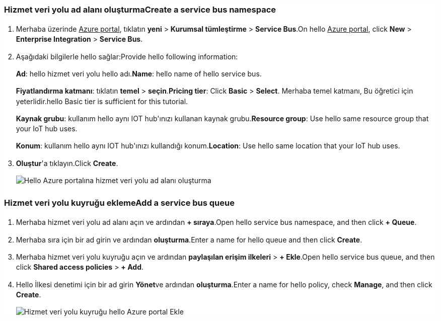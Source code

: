 ### <a name="create-a-service-bus-namespace"></a><span data-ttu-id="4e026-124">Hizmet veri yolu ad alanı oluşturma</span><span class="sxs-lookup"><span data-stu-id="4e026-124">Create a service bus namespace</span></span>

1. <span data-ttu-id="4e026-125">Merhaba üzerinde [Azure portal](https://portal.azure.com/), tıklatın **yeni** > **Kurumsal tümleştirme** > **Service Bus**.</span><span class="sxs-lookup"><span data-stu-id="4e026-125">On hello [Azure portal](https://portal.azure.com/), click **New** > **Enterprise Integration** > **Service Bus**.</span></span>
1. <span data-ttu-id="4e026-126">Aşağıdaki bilgilerle hello sağlar:</span><span class="sxs-lookup"><span data-stu-id="4e026-126">Provide hello following information:</span></span>

   <span data-ttu-id="4e026-127">**Ad**: hello hizmet veri yolu hello adı.</span><span class="sxs-lookup"><span data-stu-id="4e026-127">**Name**: hello name of hello service bus.</span></span>

   <span data-ttu-id="4e026-128">**Fiyatlandırma katmanı**: tıklatın **temel** > **seçin**.</span><span class="sxs-lookup"><span data-stu-id="4e026-128">**Pricing tier**: Click **Basic** > **Select**.</span></span> <span data-ttu-id="4e026-129">Merhaba temel katmanı, Bu öğretici için yeterlidir.</span><span class="sxs-lookup"><span data-stu-id="4e026-129">hello Basic tier is sufficient for this tutorial.</span></span>

   <span data-ttu-id="4e026-130">**Kaynak grubu**: kullanım hello aynı IOT hub'ınızı kullanan kaynak grubu.</span><span class="sxs-lookup"><span data-stu-id="4e026-130">**Resource group**: Use hello same resource group that your IoT hub uses.</span></span>

   <span data-ttu-id="4e026-131">**Konum**: kullanım hello aynı IOT hub'ınızı kullandığı konum.</span><span class="sxs-lookup"><span data-stu-id="4e026-131">**Location**: Use hello same location that your IoT hub uses.</span></span>
1. <span data-ttu-id="4e026-132">**Oluştur**'a tıklayın.</span><span class="sxs-lookup"><span data-stu-id="4e026-132">Click **Create**.</span></span>

   ![Hello Azure portalına hizmet veri yolu ad alanı oluşturma](media/iot-hub-monitoring-notifications-with-azure-logic-apps/1_create-service-bus-namespace-azure-portal.png)

### <a name="add-a-service-bus-queue"></a><span data-ttu-id="4e026-134">Hizmet veri yolu kuyruğu ekleme</span><span class="sxs-lookup"><span data-stu-id="4e026-134">Add a service bus queue</span></span>

1. <span data-ttu-id="4e026-135">Merhaba hizmet veri yolu ad alanı açın ve ardından **+ sıraya**.</span><span class="sxs-lookup"><span data-stu-id="4e026-135">Open hello service bus namespace, and then click **+ Queue**.</span></span>
1. <span data-ttu-id="4e026-136">Merhaba sıra için bir ad girin ve ardından **oluşturma**.</span><span class="sxs-lookup"><span data-stu-id="4e026-136">Enter a name for hello queue and then click **Create**.</span></span>
1. <span data-ttu-id="4e026-137">Merhaba hizmet veri yolu kuyruğu açın ve ardından **paylaşılan erişim ilkeleri** > **+ Ekle**.</span><span class="sxs-lookup"><span data-stu-id="4e026-137">Open hello service bus queue, and then click **Shared access policies** > **+ Add**.</span></span>
1. <span data-ttu-id="4e026-138">Hello İlkesi denetimi için bir ad girin **Yönet**ve ardından **oluşturma**.</span><span class="sxs-lookup"><span data-stu-id="4e026-138">Enter a name for hello policy, check **Manage**, and then click **Create**.</span></span>

   ![Hizmet veri yolu kuyruğu hello Azure portal Ekle](media/iot-hub-monitoring-notifications-with-azure-logic-apps/2_add-service-bus-queue-azure-portal.png)
